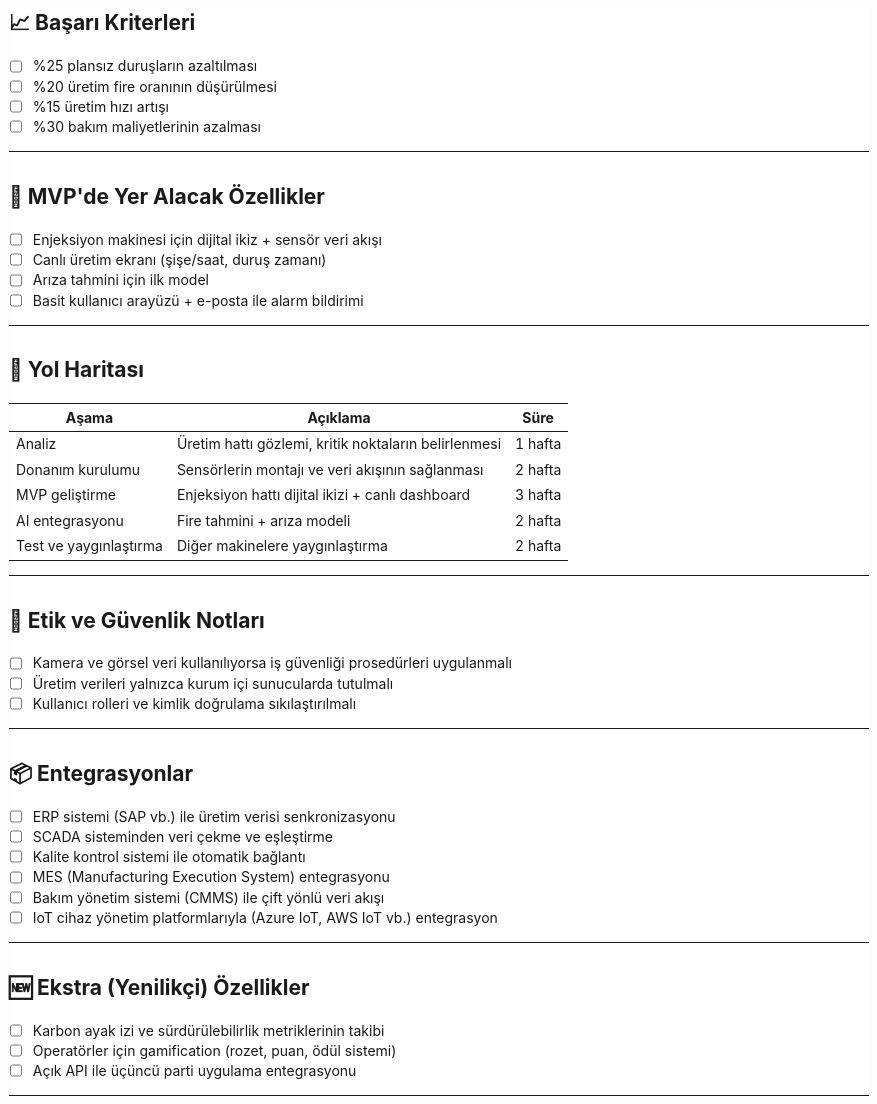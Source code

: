 
## 📈 Başarı Kriterleri

* [ ] %25 plansız duruşların azaltılması
* [ ] %20 üretim fire oranının düşürülmesi
* [ ] %15 üretim hızı artışı
* [ ] %30 bakım maliyetlerinin azalması

---

## 🚀 MVP'de Yer Alacak Özellikler

* [ ] Enjeksiyon makinesi için dijital ikiz + sensör veri akışı
* [ ] Canlı üretim ekranı (şişe/saat, duruş zamanı)
* [ ] Arıza tahmini için ilk model
* [ ] Basit kullanıcı arayüzü + e-posta ile alarm bildirimi

---

## 📅 Yol Haritası

| Aşama                  | Açıklama                                             | Süre    |
| ---------------------- | ---------------------------------------------------- | ------- |
| Analiz                 | Üretim hattı gözlemi, kritik noktaların belirlenmesi | 1 hafta |
| Donanım kurulumu       | Sensörlerin montajı ve veri akışının sağlanması      | 2 hafta |
| MVP geliştirme         | Enjeksiyon hattı dijital ikizi + canlı dashboard     | 3 hafta |
| AI entegrasyonu        | Fire tahmini + arıza modeli                          | 2 hafta |
| Test ve yaygınlaştırma | Diğer makinelere yaygınlaştırma                      | 2 hafta |

---

## 🔐 Etik ve Güvenlik Notları

* [ ] Kamera ve görsel veri kullanılıyorsa iş güvenliği prosedürleri uygulanmalı
* [ ] Üretim verileri yalnızca kurum içi sunucularda tutulmalı
* [ ] Kullanıcı rolleri ve kimlik doğrulama sıkılaştırılmalı

---

## 📦 Entegrasyonlar

* [ ] ERP sistemi (SAP vb.) ile üretim verisi senkronizasyonu
* [ ] SCADA sisteminden veri çekme ve eşleştirme
* [ ] Kalite kontrol sistemi ile otomatik bağlantı
* [ ] MES (Manufacturing Execution System) entegrasyonu
* [ ] Bakım yönetim sistemi (CMMS) ile çift yönlü veri akışı
* [ ] IoT cihaz yönetim platformlarıyla (Azure IoT, AWS IoT vb.) entegrasyon

---

## 🆕 Ekstra (Yenilikçi) Özellikler

* [ ] Karbon ayak izi ve sürdürülebilirlik metriklerinin takibi
* [ ] Operatörler için gamification (rozet, puan, ödül sistemi)
* [ ] Açık API ile üçüncü parti uygulama entegrasyonu

---
